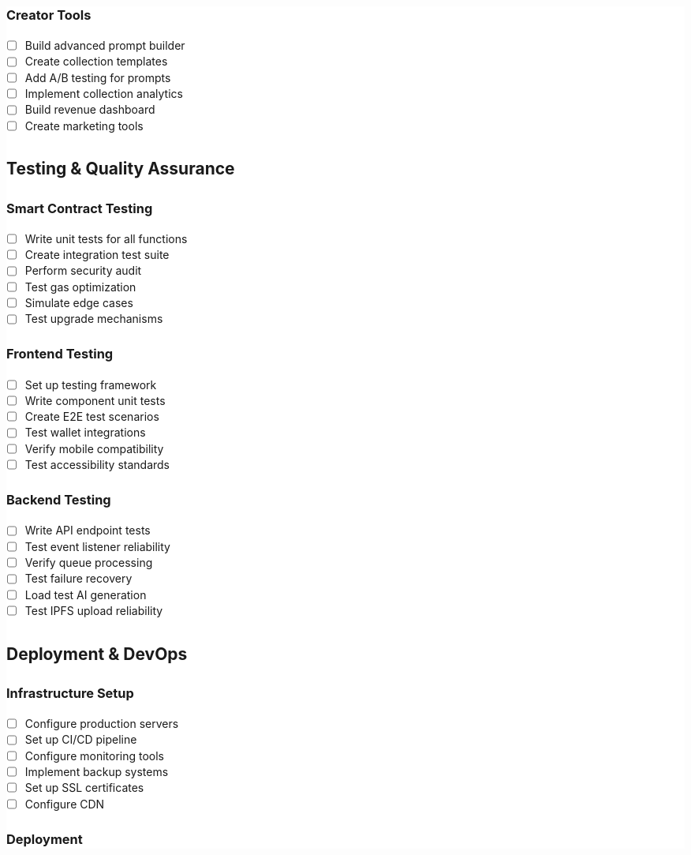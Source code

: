 ### Creator Tools

- [ ] Build advanced prompt builder
- [ ] Create collection templates
- [ ] Add A/B testing for prompts
- [ ] Implement collection analytics
- [ ] Build revenue dashboard
- [ ] Create marketing tools

## Testing & Quality Assurance

### Smart Contract Testing

- [ ] Write unit tests for all functions
- [ ] Create integration test suite
- [ ] Perform security audit
- [ ] Test gas optimization
- [ ] Simulate edge cases
- [ ] Test upgrade mechanisms

### Frontend Testing

- [ ] Set up testing framework
- [ ] Write component unit tests
- [ ] Create E2E test scenarios
- [ ] Test wallet integrations
- [ ] Verify mobile compatibility
- [ ] Test accessibility standards

### Backend Testing

- [ ] Write API endpoint tests
- [ ] Test event listener reliability
- [ ] Verify queue processing
- [ ] Test failure recovery
- [ ] Load test AI generation
- [ ] Test IPFS upload reliability

## Deployment & DevOps

### Infrastructure Setup

- [ ] Configure production servers
- [ ] Set up CI/CD pipeline
- [ ] Configure monitoring tools
- [ ] Implement backup systems
- [ ] Set up SSL certificates
- [ ] Configure CDN

### Deployment
